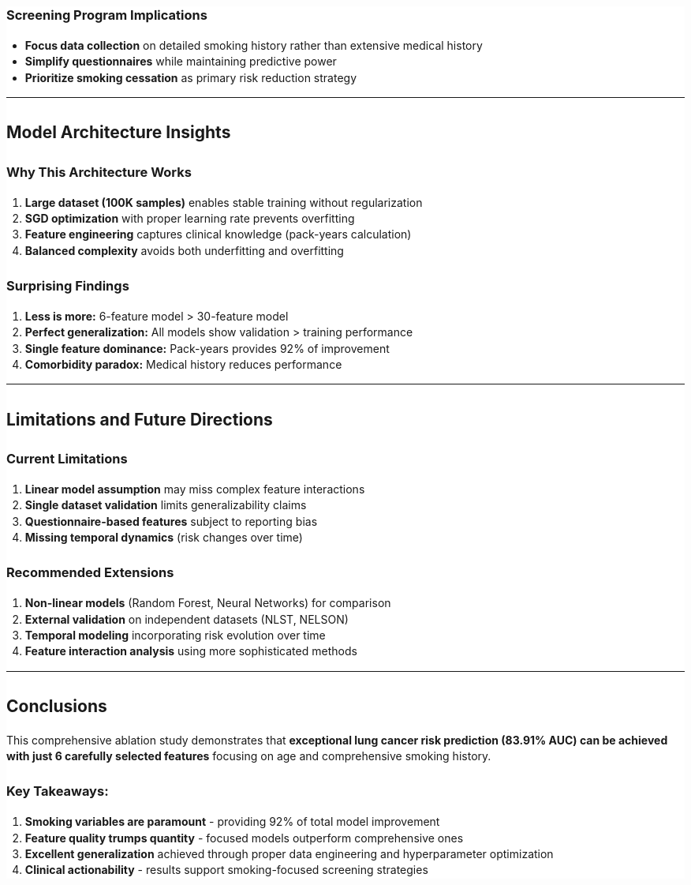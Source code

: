 ### Screening Program Implications
- **Focus data collection** on detailed smoking history rather than extensive medical history
- **Simplify questionnaires** while maintaining predictive power
- **Prioritize smoking cessation** as primary risk reduction strategy

---

## Model Architecture Insights

### Why This Architecture Works
1. **Large dataset (100K samples)** enables stable training without regularization
2. **SGD optimization** with proper learning rate prevents overfitting
3. **Feature engineering** captures clinical knowledge (pack-years calculation)
4. **Balanced complexity** avoids both underfitting and overfitting

### Surprising Findings
1. **Less is more:** 6-feature model > 30-feature model
2. **Perfect generalization:** All models show validation > training performance
3. **Single feature dominance:** Pack-years provides 92% of improvement
4. **Comorbidity paradox:** Medical history reduces performance

---

## Limitations and Future Directions

### Current Limitations
1. **Linear model assumption** may miss complex feature interactions
2. **Single dataset validation** limits generalizability claims
3. **Questionnaire-based features** subject to reporting bias
4. **Missing temporal dynamics** (risk changes over time)

### Recommended Extensions
1. **Non-linear models** (Random Forest, Neural Networks) for comparison
2. **External validation** on independent datasets (NLST, NELSON)
3. **Temporal modeling** incorporating risk evolution over time
4. **Feature interaction analysis** using more sophisticated methods

---

## Conclusions

This comprehensive ablation study demonstrates that **exceptional lung cancer risk prediction (83.91% AUC) can be achieved with just 6 carefully selected features** focusing on age and comprehensive smoking history. 

### Key Takeaways:
1. **Smoking variables are paramount** - providing 92% of total model improvement
2. **Feature quality trumps quantity** - focused models outperform comprehensive ones  
3. **Excellent generalization** achieved through proper data engineering and hyperparameter optimization
4. **Clinical actionability** - results support smoking-focused screening strategies
